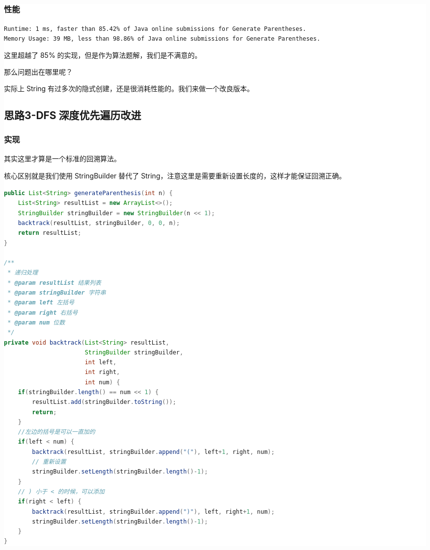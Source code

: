 ### 性能

```
Runtime: 1 ms, faster than 85.42% of Java online submissions for Generate Parentheses.
Memory Usage: 39 MB, less than 98.86% of Java online submissions for Generate Parentheses.
```

这里超越了 85% 的实现，但是作为算法题解，我们是不满意的。

那么问题出在哪里呢？

实际上 String 有过多次的隐式创建，还是很消耗性能的。我们来做一个改良版本。

## 思路3-DFS 深度优先遍历改进

### 实现

其实这里才算是一个标准的回溯算法。

核心区别就是我们使用 StringBuilder 替代了 String，注意这里是需要重新设置长度的，这样才能保证回溯正确。

```java
public List<String> generateParenthesis(int n) {
    List<String> resultList = new ArrayList<>();
    StringBuilder stringBuilder = new StringBuilder(n << 1);
    backtrack(resultList, stringBuilder, 0, 0, n);
    return resultList;
}

/**
 * 递归处理
 * @param resultList 结果列表
 * @param stringBuilder 字符串
 * @param left 左括号
 * @param right 右括号
 * @param num 位数
 */
private void backtrack(List<String> resultList,
                       StringBuilder stringBuilder,
                       int left,
                       int right,
                       int num) {
    if(stringBuilder.length() == num << 1) {
        resultList.add(stringBuilder.toString());
        return;
    }
    //左边的括号是可以一直加的
    if(left < num) {
        backtrack(resultList, stringBuilder.append("("), left+1, right, num);
        // 重新设置
        stringBuilder.setLength(stringBuilder.length()-1);
    }
    // ) 小于 < 的时候，可以添加
    if(right < left) {
        backtrack(resultList, stringBuilder.append(")"), left, right+1, num);
        stringBuilder.setLength(stringBuilder.length()-1);
    }
}
```
